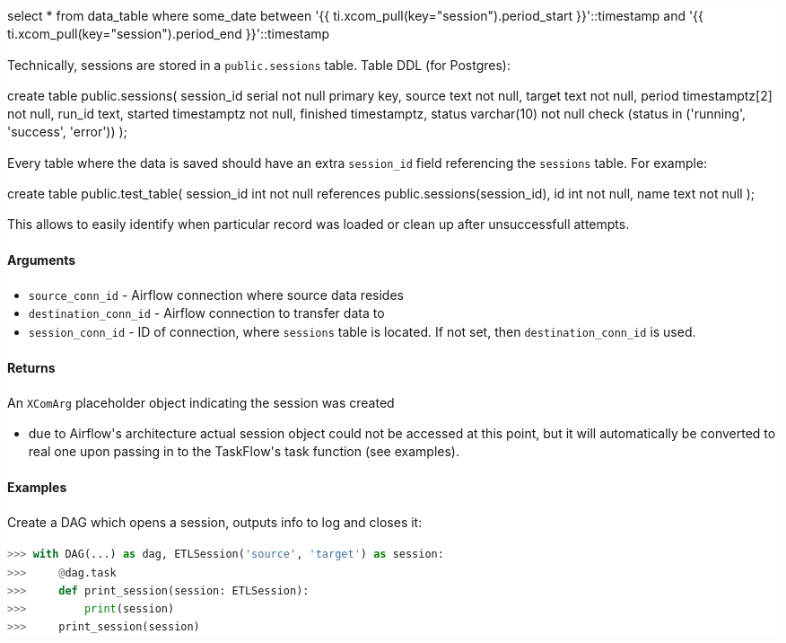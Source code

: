 select * from data_table
where some_date
    between '{{ ti.xcom_pull(key="session").period_start }}'::timestamp
    and '{{ ti.xcom_pull(key="session").period_end }}'::timestamp

Technically, sessions are stored in a `public.sessions` table. Table DDL (for Postgres):

create table public.sessions(
    session_id serial not null primary key,
    source text not null,
    target text not null,
    period timestamptz[2] not null,
    run_id text,
    started timestamptz not null,
    finished timestamptz,
    status varchar(10) not null
        check (status in ('running', 'success', 'error'))
);

Every table where the data is saved should have an extra `session_id` field
referencing the `sessions` table. For example:

create table public.test_table(
    session_id int not null references public.sessions(session_id),
    id int not null,
    name text not null
);

This allows to easily identify when particular record was loaded or
clean up after unsuccessfull attempts.

#### Arguments

- `source_conn_id` - Airflow connection where source data resides
- `destination_conn_id` - Airflow connection to transfer data to
- `session_conn_id` - ID of connection, where `sessions` table is located.
    If not set, then `destination_conn_id` is used.

#### Returns

An `XComArg` placeholder object indicating the session was created
- due to Airflow's architecture actual session object could not be accessed
at this point, but it will automatically be converted to real one
upon passing in to the TaskFlow's task function (see examples).

#### Examples

Create a DAG which opens a session, outputs info to log and closes it:

```python
>>> with DAG(...) as dag, ETLSession('source', 'target') as session:
>>>     @dag.task
>>>     def print_session(session: ETLSession):
>>>         print(session)
>>>     print_session(session)
```
